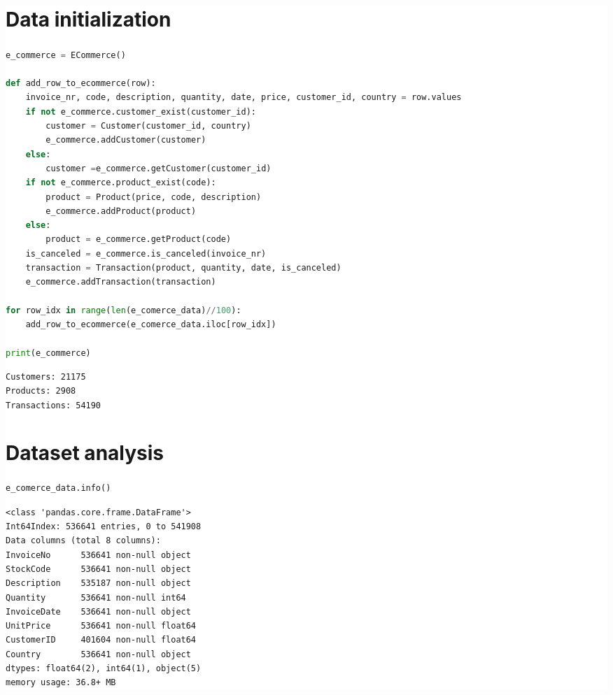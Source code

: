 # Data initialization


```python
e_commerce = ECommerce()

def add_row_to_ecommerce(row):
    invoice_nr, code, description, quantity, date, price, customer_id, country = row.values
    if not e_commerce.customer_exist(customer_id):
        customer = Customer(customer_id, country)
        e_commerce.addCustomer(customer)
    else:
        customer =e_commerce.getCustomer(customer_id)
    if not e_commerce.product_exist(code):
        product = Product(price, code, description)
        e_commerce.addProduct(product)
    else:
        product = e_commerce.getProduct(code)
    is_canceled = e_commerce.is_canceled(invoice_nr)
    transaction = Transaction(product, quantity, date, is_canceled)
    e_commerce.addTransaction(transaction)

for row_idx in range(len(e_comerce_data)//100):
    add_row_to_ecommerce(e_comerce_data.iloc[row_idx])
    
print(e_commerce)
```

    Customers: 21175
    Products: 2908        
    Transactions: 54190
    

# Dataset analysis


```python
e_comerce_data.info()
```

    <class 'pandas.core.frame.DataFrame'>
    Int64Index: 536641 entries, 0 to 541908
    Data columns (total 8 columns):
    InvoiceNo      536641 non-null object
    StockCode      536641 non-null object
    Description    535187 non-null object
    Quantity       536641 non-null int64
    InvoiceDate    536641 non-null object
    UnitPrice      536641 non-null float64
    CustomerID     401604 non-null float64
    Country        536641 non-null object
    dtypes: float64(2), int64(1), object(5)
    memory usage: 36.8+ MB
    